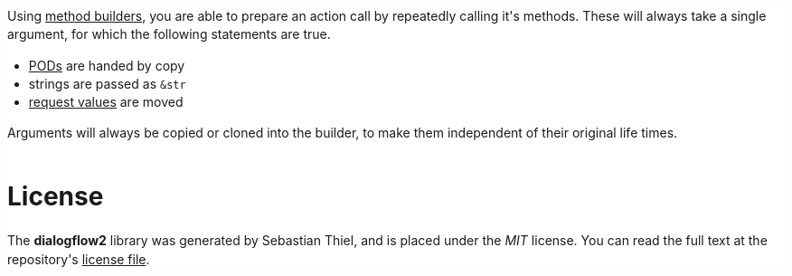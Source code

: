 Using [method builders](https://docs.rs/google-dialogflow2/1.0.14+20200706/google_dialogflow2/client::CallBuilder), you are able to prepare an action call by repeatedly calling it's methods.
These will always take a single argument, for which the following statements are true.

* [PODs][wiki-pod] are handed by copy
* strings are passed as `&str`
* [request values](https://docs.rs/google-dialogflow2/1.0.14+20200706/google_dialogflow2/client::RequestValue) are moved

Arguments will always be copied or cloned into the builder, to make them independent of their original life times.

[wiki-pod]: http://en.wikipedia.org/wiki/Plain_old_data_structure
[builder-pattern]: http://en.wikipedia.org/wiki/Builder_pattern
[google-go-api]: https://github.com/google/google-api-go-client

# License
The **dialogflow2** library was generated by Sebastian Thiel, and is placed 
under the *MIT* license.
You can read the full text at the repository's [license file][repo-license].

[repo-license]: https://github.com/Byron/google-apis-rsblob/master/LICENSE.md
